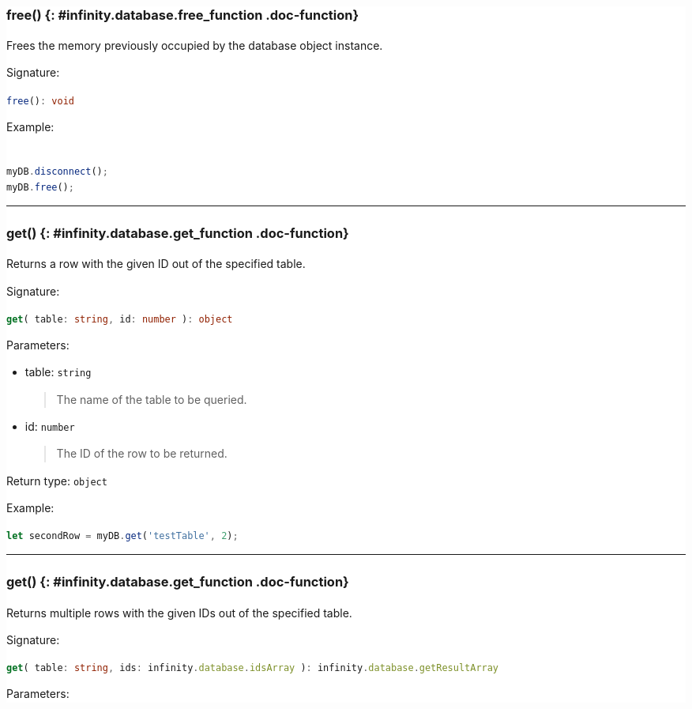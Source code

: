 
### free() {: #infinity.database.free_function .doc-function}

Frees the memory previously occupied by the database object instance.

Signature:
```typescript
free(): void
```

Example:

```typescript

myDB.disconnect();
myDB.free();
```

---

### get() {: #infinity.database.get_function .doc-function}

Returns a row with the given ID out of the specified table.

Signature:
```typescript
get( table: string, id: number ): object
```

Parameters:

- table: `string`
  >The name of the table to be queried.

- id: `number`
  >The ID of the row to be returned.


Return type: `object`

Example:

```typescript
let secondRow = myDB.get('testTable', 2);
```

---

### get() {: #infinity.database.get_function .doc-function}

Returns multiple rows with the given IDs out of the specified table.

Signature:
```typescript
get( table: string, ids: infinity.database.idsArray ): infinity.database.getResultArray
```

Parameters:
